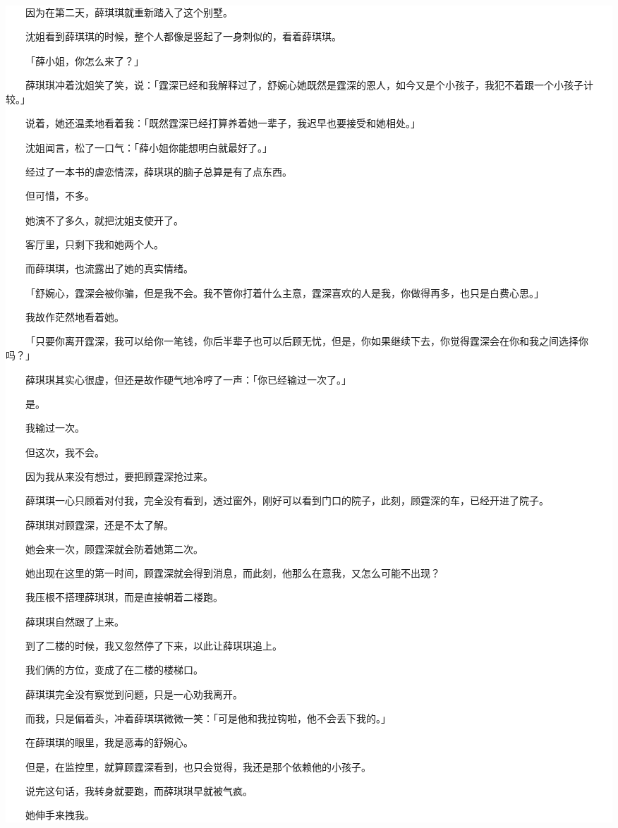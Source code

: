 &emsp;&emsp;因为在第二天，薛琪琪就重新踏入了这个别墅。  
  
&emsp;&emsp;沈姐看到薛琪琪的时候，整个人都像是竖起了一身刺似的，看着薛琪琪。  
  
&emsp;&emsp;「薛小姐，你怎么来了？」  
  
&emsp;&emsp;薛琪琪冲着沈姐笑了笑，说：「霆深已经和我解释过了，舒婉心她既然是霆深的恩人，如今又是个小孩子，我犯不着跟一个小孩子计较。」  
  
&emsp;&emsp;说着，她还温柔地看着我：「既然霆深已经打算养着她一辈子，我迟早也要接受和她相处。」  
  
&emsp;&emsp;沈姐闻言，松了一口气：「薛小姐你能想明白就最好了。」  
  
&emsp;&emsp;经过了一本书的虐恋情深，薛琪琪的脑子总算是有了点东西。  
  
&emsp;&emsp;但可惜，不多。  
  
&emsp;&emsp;她演不了多久，就把沈姐支使开了。  
  
&emsp;&emsp;客厅里，只剩下我和她两个人。  
  
&emsp;&emsp;而薛琪琪，也流露出了她的真实情绪。  
  
&emsp;&emsp;「舒婉心，霆深会被你骗，但是我不会。我不管你打着什么主意，霆深喜欢的人是我，你做得再多，也只是白费心思。」  
  
&emsp;&emsp;我故作茫然地看着她。  
  
&emsp;&emsp;「只要你离开霆深，我可以给你一笔钱，你后半辈子也可以后顾无忧，但是，你如果继续下去，你觉得霆深会在你和我之间选择你吗？」  
  
&emsp;&emsp;薛琪琪其实心很虚，但还是故作硬气地冷哼了一声：「你已经输过一次了。」  
  
&emsp;&emsp;是。  
  
&emsp;&emsp;我输过一次。  
  
&emsp;&emsp;但这次，我不会。  
  
&emsp;&emsp;因为我从来没有想过，要把顾霆深抢过来。  
  
&emsp;&emsp;薛琪琪一心只顾着对付我，完全没有看到，透过窗外，刚好可以看到门口的院子，此刻，顾霆深的车，已经开进了院子。  
  
&emsp;&emsp;薛琪琪对顾霆深，还是不太了解。  
  
&emsp;&emsp;她会来一次，顾霆深就会防着她第二次。  
  
&emsp;&emsp;她出现在这里的第一时间，顾霆深就会得到消息，而此刻，他那么在意我，又怎么可能不出现？  
  
&emsp;&emsp;我压根不搭理薛琪琪，而是直接朝着二楼跑。  
  
&emsp;&emsp;薛琪琪自然跟了上来。  
  
&emsp;&emsp;到了二楼的时候，我又忽然停了下来，以此让薛琪琪追上。  
  
&emsp;&emsp;我们俩的方位，变成了在二楼的楼梯口。  
  
&emsp;&emsp;薛琪琪完全没有察觉到问题，只是一心劝我离开。  
  
&emsp;&emsp;而我，只是偏着头，冲着薛琪琪微微一笑：「可是他和我拉钩啦，他不会丢下我的。」  
  
&emsp;&emsp;在薛琪琪的眼里，我是恶毒的舒婉心。  
  
&emsp;&emsp;但是，在监控里，就算顾霆深看到，也只会觉得，我还是那个依赖他的小孩子。  
  
&emsp;&emsp;说完这句话，我转身就要跑，而薛琪琪早就被气疯。  
  
&emsp;&emsp;她伸手来拽我。  
  
